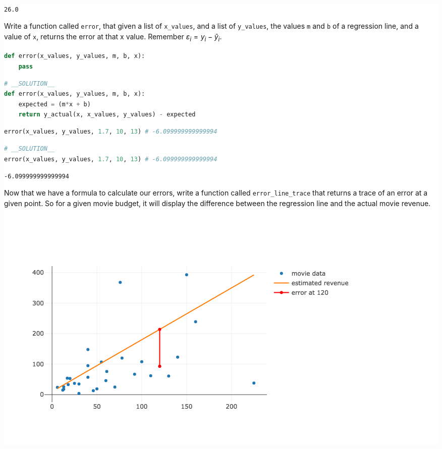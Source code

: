 


    26.0



Write a function called `error`, that given a list of `x_values`, and a list of `y_values`, the values `m` and `b` of a regression line, and a value of `x`, returns the error at that x value.  Remember ${\varepsilon_i} =  y_i - \hat{y}_i$.  


```python
def error(x_values, y_values, m, b, x):
    pass
```


```python
# __SOLUTION__ 
def error(x_values, y_values, m, b, x):
    expected = (m*x + b)
    return y_actual(x, x_values, y_values) - expected
```


```python
error(x_values, y_values, 1.7, 10, 13) # -6.099999999999994
```


```python
# __SOLUTION__ 
error(x_values, y_values, 1.7, 10, 13) # -6.099999999999994
```




    -6.099999999999994



Now that we have a formula to calculate our errors, write a function called `error_line_trace` that returns a trace of an error at a given point.  So for a given movie budget, it will display the difference between the regression line and the actual movie revenue.

![](./error-line.png)
